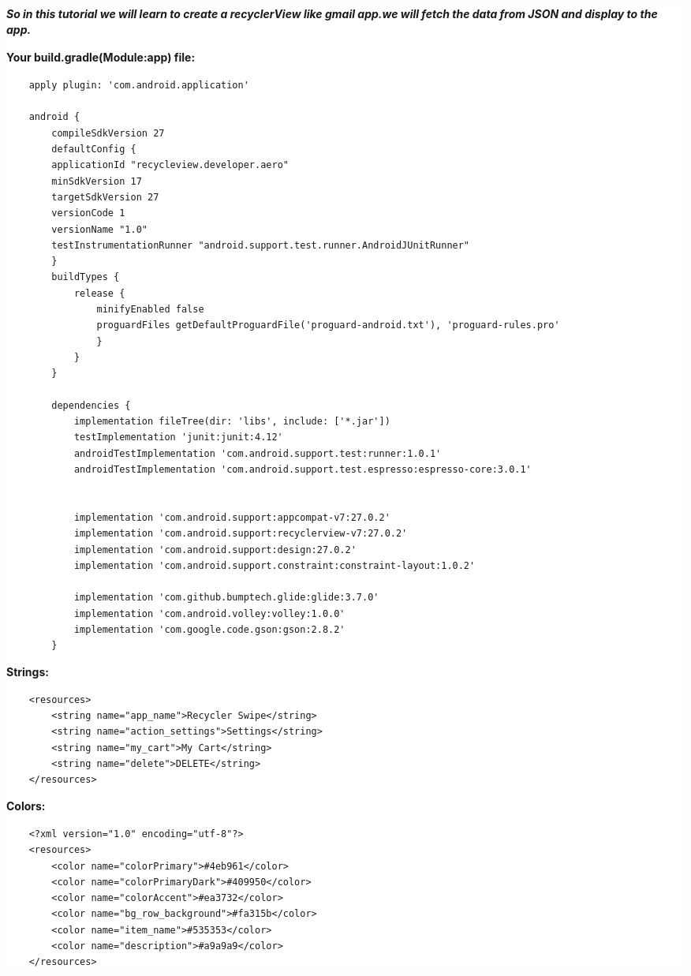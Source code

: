 ***So in this tutorial we will learn to create a recyclerView like gmail app.we will fetch the data from JSON and display to the app.***

**Your build.gradle(Module:app) file:**

		apply plugin: 'com.android.application'

		android {
			compileSdkVersion 27
			defaultConfig {
			applicationId "recycleview.developer.aero"
			minSdkVersion 17
			targetSdkVersion 27
			versionCode 1
			versionName "1.0"
			testInstrumentationRunner "android.support.test.runner.AndroidJUnitRunner"
			}
			buildTypes {
				release {
					minifyEnabled false
					proguardFiles getDefaultProguardFile('proguard-android.txt'), 'proguard-rules.pro'
                    }
                }
			}

			dependencies {
				implementation fileTree(dir: 'libs', include: ['*.jar'])
				testImplementation 'junit:junit:4.12'
				androidTestImplementation 'com.android.support.test:runner:1.0.1'
				androidTestImplementation 'com.android.support.test.espresso:espresso-core:3.0.1'


				implementation 'com.android.support:appcompat-v7:27.0.2'
				implementation 'com.android.support:recyclerview-v7:27.0.2'
				implementation 'com.android.support:design:27.0.2'
				implementation 'com.android.support.constraint:constraint-layout:1.0.2'

				implementation 'com.github.bumptech.glide:glide:3.7.0'
				implementation 'com.android.volley:volley:1.0.0'
				implementation 'com.google.code.gson:gson:2.8.2'
			}

**Strings:**

		<resources>
			<string name="app_name">Recycler Swipe</string>
			<string name="action_settings">Settings</string>
			<string name="my_cart">My Cart</string>
			<string name="delete">DELETE</string>
		</resources>

**Colors:**

		<?xml version="1.0" encoding="utf-8"?>
		<resources>
			<color name="colorPrimary">#4eb961</color>
			<color name="colorPrimaryDark">#409950</color>
			<color name="colorAccent">#ea3732</color>
			<color name="bg_row_background">#fa315b</color>
			<color name="item_name">#535353</color>
			<color name="description">#a9a9a9</color>
		</resources>
		